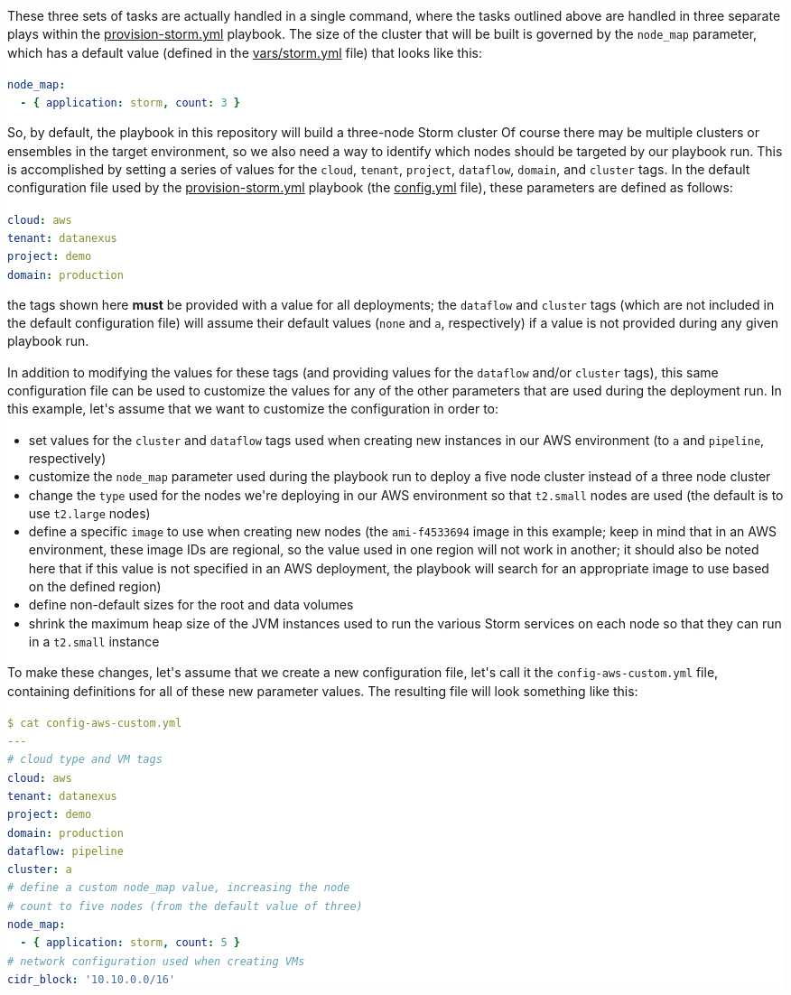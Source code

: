 These three sets of tasks are actually handled in a single command, where the tasks outlined above are handled in three separate plays within the [provision-storm.yml](../provision-storm.yml) playbook. The size of the cluster that will be built is governed by the `node_map` parameter, which has a default value (defined in the [vars/storm.yml](../vars/storm.yml) file) that looks like this:

```yaml
node_map:
  - { application: storm, count: 3 }
```

So, by default, the playbook in this repository will build a three-node Storm cluster Of course there may be multiple clusters or ensembles in the target environment, so we also need a way to identify which nodes should be targeted by our playbook run. This is accomplished by setting a series of values for the `cloud`, `tenant`, `project`, `dataflow`, `domain`, and `cluster` tags. In the default configuration file used by the [provision-storm.yml](../provision-storm.yml) playbook (the [config.yml](../config.yml) file), these parameters are defined as follows:

```yaml
cloud: aws
tenant: datanexus
project: demo
domain: production
```

the tags shown here **must** be provided with a value for all deployments; the `dataflow` and `cluster` tags (which are not included in the default configuration file) will assume their default values (`none` and `a`, respectively) if a value is not provided during any given playbook run.

In addition to modifying the values for these tags (and providing values for the `dataflow` and/or `cluster` tags), this same configuration file can be used to customize the values for any of the other parameters that are used during the deployment run. In this example, let's assume that we want to customize the configuration in order to:

* set values for the `cluster` and `dataflow` tags used when creating new instances in our AWS environment (to `a` and `pipeline`, respectively)
* customize the `node_map` parameter used during the playbook run to deploy a five node cluster instead of a three node cluster
* change the `type` used for the nodes we're deploying in our AWS environment so that `t2.small` nodes are used (the default is to use `t2.large` nodes)
* define a specific `image` to use when creating new nodes (the `ami-f4533694` image in this example; keep in mind that in an AWS environment, these image IDs are regional, so the value used in one region will not work in another; it should also be noted here that if this value is not specified in an AWS deployment, the playbook will search for an appropriate image to use based on the defined region)
* define non-default sizes for the root and data volumes
* shrink the maximum heap size of the JVM instances used to run the various Storm services on each node so that they can run in a `t2.small` instance

To make these changes, let's assume that we create a new configuration file, let's call it the `config-aws-custom.yml` file, containing definitions for all of these new parameter values. The resulting file will look something like this:

```yaml
$ cat config-aws-custom.yml
---
# cloud type and VM tags
cloud: aws
tenant: datanexus
project: demo
domain: production
dataflow: pipeline
cluster: a
# define a custom node_map value, increasing the node
# count to five nodes (from the default value of three)
node_map:
  - { application: storm, count: 5 }
# network configuration used when creating VMs
cidr_block: '10.10.0.0/16'
```